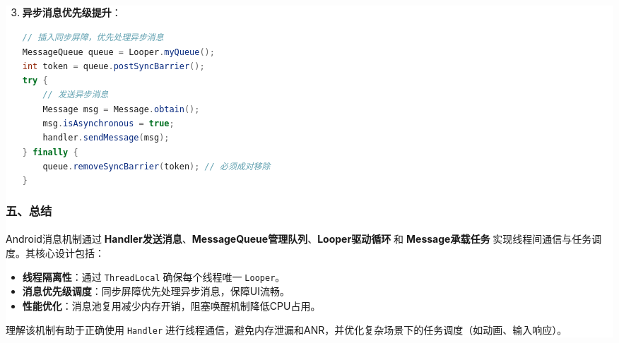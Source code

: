 3. **异步消息优先级提升**：
   ```java
   // 插入同步屏障，优先处理异步消息
   MessageQueue queue = Looper.myQueue();
   int token = queue.postSyncBarrier();
   try {
       // 发送异步消息
       Message msg = Message.obtain();
       msg.isAsynchronous = true;
       handler.sendMessage(msg);
   } finally {
       queue.removeSyncBarrier(token); // 必须成对移除
   }
   ```


### 五、总结
Android消息机制通过 **Handler发送消息**、**MessageQueue管理队列**、**Looper驱动循环** 和 **Message承载任务** 实现线程间通信与任务调度。其核心设计包括：
- **线程隔离性**：通过 `ThreadLocal` 确保每个线程唯一 `Looper`。
- **消息优先级调度**：同步屏障优先处理异步消息，保障UI流畅。
- **性能优化**：消息池复用减少内存开销，阻塞唤醒机制降低CPU占用。

理解该机制有助于正确使用 `Handler` 进行线程通信，避免内存泄漏和ANR，并优化复杂场景下的任务调度（如动画、输入响应）。